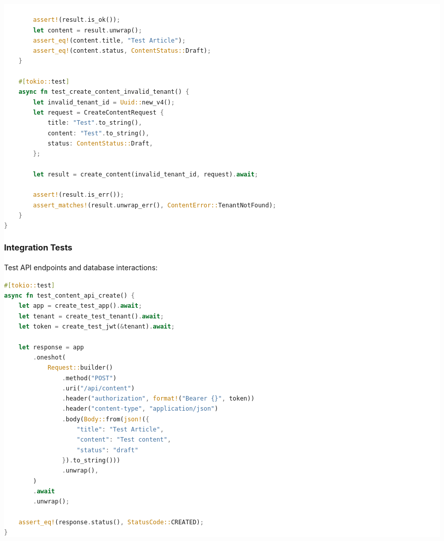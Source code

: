 ```rust
        
        assert!(result.is_ok());
        let content = result.unwrap();
        assert_eq!(content.title, "Test Article");
        assert_eq!(content.status, ContentStatus::Draft);
    }

    #[tokio::test]
    async fn test_create_content_invalid_tenant() {
        let invalid_tenant_id = Uuid::new_v4();
        let request = CreateContentRequest {
            title: "Test".to_string(),
            content: "Test".to_string(),
            status: ContentStatus::Draft,
        };

        let result = create_content(invalid_tenant_id, request).await;
        
        assert!(result.is_err());
        assert_matches!(result.unwrap_err(), ContentError::TenantNotFound);
    }
}
```

### Integration Tests

Test API endpoints and database interactions:

```rust
#[tokio::test]
async fn test_content_api_create() {
    let app = create_test_app().await;
    let tenant = create_test_tenant().await;
    let token = create_test_jwt(&tenant).await;

    let response = app
        .oneshot(
            Request::builder()
                .method("POST")
                .uri("/api/content")
                .header("authorization", format!("Bearer {}", token))
                .header("content-type", "application/json")
                .body(Body::from(json!({
                    "title": "Test Article",
                    "content": "Test content",
                    "status": "draft"
                }).to_string()))
                .unwrap(),
        )
        .await
        .unwrap();

    assert_eq!(response.status(), StatusCode::CREATED);
}
```

